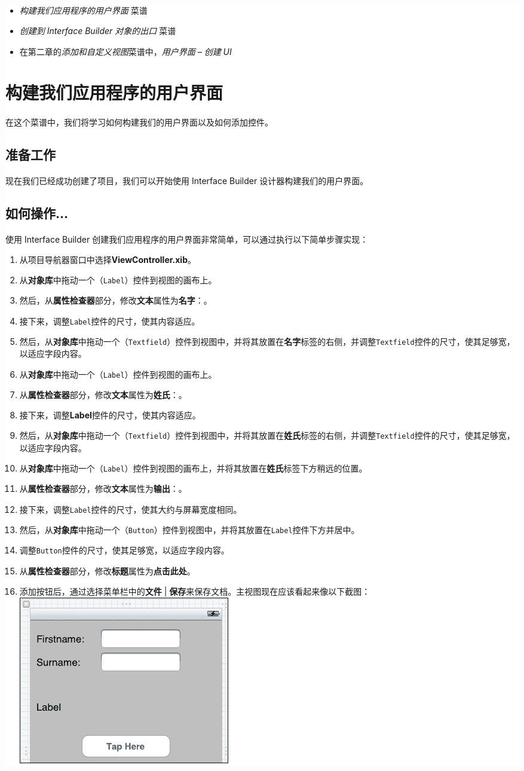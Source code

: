 +   *构建我们应用程序的用户界面* 菜谱

+   *创建到 Interface Builder 对象的出口* 菜谱

+   在第二章的*添加和自定义视图*菜谱中，*用户界面 – 创建 UI*

# 构建我们应用程序的用户界面

在这个菜谱中，我们将学习如何构建我们的用户界面以及如何添加控件。

## 准备工作

现在我们已经成功创建了项目，我们可以开始使用 Interface Builder 设计器构建我们的用户界面。

## 如何操作...

使用 Interface Builder 创建我们应用程序的用户界面非常简单，可以通过执行以下简单步骤实现：

1.  从项目导航器窗口中选择**ViewController.xib**。

1.  从**对象库**中拖动一个（`Label`）控件到视图的画布上。

1.  然后，从**属性检查器**部分，修改**文本**属性为**名字**：。

1.  接下来，调整`Label`控件的尺寸，使其内容适应。

1.  然后，从**对象库**中拖动一个（`Textfield`）控件到视图中，并将其放置在**名字**标签的右侧，并调整`Textfield`控件的尺寸，使其足够宽，以适应字段内容。

1.  从**对象库**中拖动一个（`Label`）控件到视图的画布上。

1.  从**属性检查器**部分，修改**文本**属性为**姓氏**：。

1.  接下来，调整**Label**控件的尺寸，使其内容适应。

1.  然后，从**对象库**中拖动一个（`Textfield`）控件到视图中，并将其放置在**姓氏**标签的右侧，并调整`Textfield`控件的尺寸，使其足够宽，以适应字段内容。

1.  从**对象库**中拖动一个（`Label`）控件到视图的画布上，并将其放置在**姓氏**标签下方稍远的位置。

1.  从**属性检查器**部分，修改**文本**属性为**输出**：。

1.  接下来，调整`Label`控件的尺寸，使其大约与屏幕宽度相同。

1.  然后，从**对象库**中拖动一个（`Button`）控件到视图中，并将其放置在`Label`控件下方并居中。

1.  调整`Button`控件的尺寸，使其足够宽，以适应字段内容。

1.  从**属性检查器**部分，修改**标题**属性为**点击此处**。

1.  添加按钮后，通过选择菜单栏中的**文件** | **保存**来保存文档。主视图现在应该看起来像以下截图：![如何操作…](img/3349_01_09.jpg)
